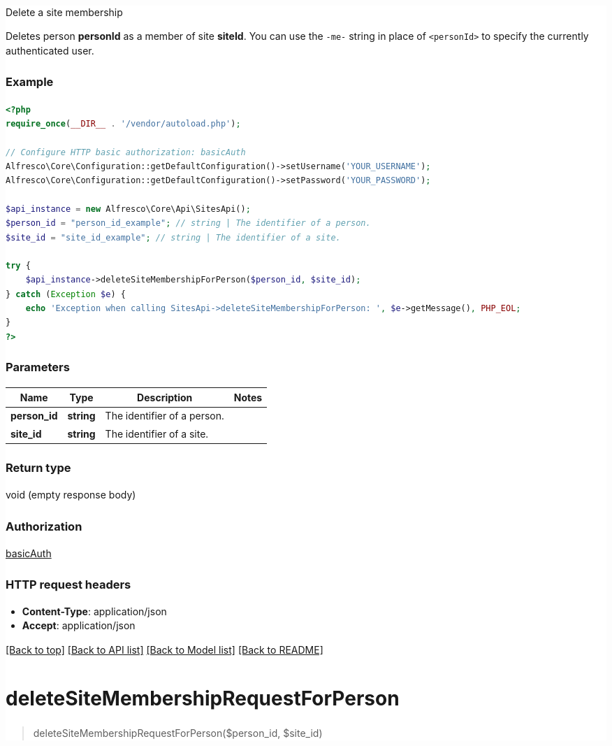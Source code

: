 Delete a site membership

Deletes person **personId** as a member of site **siteId**.  You can use the `-me-` string in place of `<personId>` to specify the currently authenticated user.

### Example
```php
<?php
require_once(__DIR__ . '/vendor/autoload.php');

// Configure HTTP basic authorization: basicAuth
Alfresco\Core\Configuration::getDefaultConfiguration()->setUsername('YOUR_USERNAME');
Alfresco\Core\Configuration::getDefaultConfiguration()->setPassword('YOUR_PASSWORD');

$api_instance = new Alfresco\Core\Api\SitesApi();
$person_id = "person_id_example"; // string | The identifier of a person.
$site_id = "site_id_example"; // string | The identifier of a site.

try {
    $api_instance->deleteSiteMembershipForPerson($person_id, $site_id);
} catch (Exception $e) {
    echo 'Exception when calling SitesApi->deleteSiteMembershipForPerson: ', $e->getMessage(), PHP_EOL;
}
?>
```

### Parameters

Name | Type | Description  | Notes
------------- | ------------- | ------------- | -------------
 **person_id** | **string**| The identifier of a person. |
 **site_id** | **string**| The identifier of a site. |

### Return type

void (empty response body)

### Authorization

[basicAuth](../../README.md#basicAuth)

### HTTP request headers

 - **Content-Type**: application/json
 - **Accept**: application/json

[[Back to top]](#) [[Back to API list]](../../README.md#documentation-for-api-endpoints) [[Back to Model list]](../../README.md#documentation-for-models) [[Back to README]](../../README.md)

# **deleteSiteMembershipRequestForPerson**
> deleteSiteMembershipRequestForPerson($person_id, $site_id)
